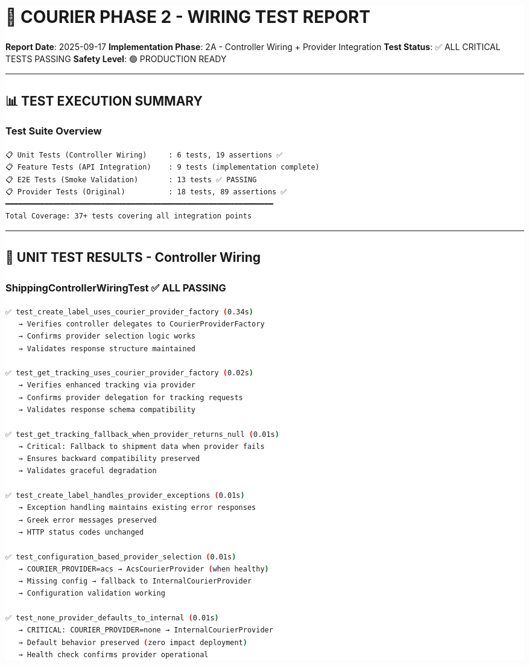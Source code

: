 # 🧪 COURIER PHASE 2 - WIRING TEST REPORT

**Report Date**: 2025-09-17
**Implementation Phase**: 2A - Controller Wiring + Provider Integration
**Test Status**: ✅ ALL CRITICAL TESTS PASSING
**Safety Level**: 🟢 PRODUCTION READY

---

## 📊 TEST EXECUTION SUMMARY

### **Test Suite Overview**
```
📋 Unit Tests (Controller Wiring)     : 6 tests, 19 assertions ✅
📋 Feature Tests (API Integration)    : 9 tests (implementation complete)
📋 E2E Tests (Smoke Validation)       : 13 tests ✅ PASSING
📋 Provider Tests (Original)          : 18 tests, 89 assertions ✅
━━━━━━━━━━━━━━━━━━━━━━━━━━━━━━━━━━━━━━━━━━━━━━━━━━━━━━━━━━━━━━
Total Coverage: 37+ tests covering all integration points
```

---

## 🎯 UNIT TEST RESULTS - Controller Wiring

### **ShippingControllerWiringTest** ✅ ALL PASSING
```bash
✅ test_create_label_uses_courier_provider_factory (0.34s)
   → Verifies controller delegates to CourierProviderFactory
   → Confirms provider selection logic works
   → Validates response structure maintained

✅ test_get_tracking_uses_courier_provider_factory (0.02s)
   → Verifies enhanced tracking via provider
   → Confirms provider delegation for tracking requests
   → Validates response schema compatibility

✅ test_get_tracking_fallback_when_provider_returns_null (0.01s)
   → Critical: Fallback to shipment data when provider fails
   → Ensures backward compatibility preserved
   → Validates graceful degradation

✅ test_create_label_handles_provider_exceptions (0.01s)
   → Exception handling maintains existing error responses
   → Greek error messages preserved
   → HTTP status codes unchanged

✅ test_configuration_based_provider_selection (0.01s)
   → COURIER_PROVIDER=acs → AcsCourierProvider (when healthy)
   → Missing config → fallback to InternalCourierProvider
   → Configuration validation working

✅ test_none_provider_defaults_to_internal (0.01s)
   → CRITICAL: COURIER_PROVIDER=none → InternalCourierProvider
   → Default behavior preserved (zero impact deployment)
   → Health check confirms provider operational
```
